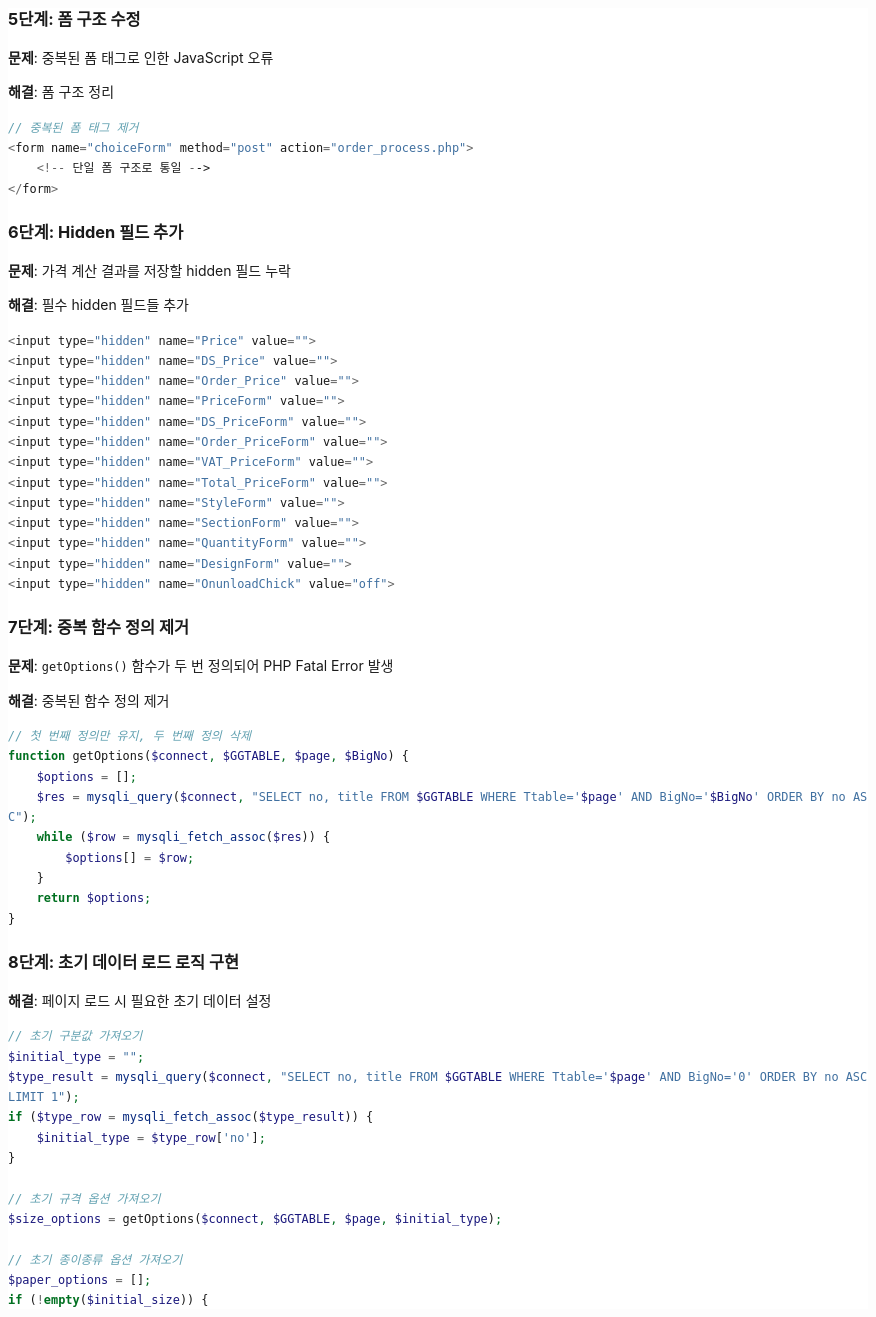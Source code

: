 ### 5단계: 폼 구조 수정
**문제**: 중복된 폼 태그로 인한 JavaScript 오류

**해결**: 폼 구조 정리
```php
// 중복된 폼 태그 제거
<form name="choiceForm" method="post" action="order_process.php">
    <!-- 단일 폼 구조로 통일 -->
</form>
```

### 6단계: Hidden 필드 추가
**문제**: 가격 계산 결과를 저장할 hidden 필드 누락

**해결**: 필수 hidden 필드들 추가
```php
<input type="hidden" name="Price" value="">
<input type="hidden" name="DS_Price" value="">
<input type="hidden" name="Order_Price" value="">
<input type="hidden" name="PriceForm" value="">
<input type="hidden" name="DS_PriceForm" value="">
<input type="hidden" name="Order_PriceForm" value="">
<input type="hidden" name="VAT_PriceForm" value="">
<input type="hidden" name="Total_PriceForm" value="">
<input type="hidden" name="StyleForm" value="">
<input type="hidden" name="SectionForm" value="">
<input type="hidden" name="QuantityForm" value="">
<input type="hidden" name="DesignForm" value="">
<input type="hidden" name="OnunloadChick" value="off">
```

### 7단계: 중복 함수 정의 제거
**문제**: `getOptions()` 함수가 두 번 정의되어 PHP Fatal Error 발생

**해결**: 중복된 함수 정의 제거
```php
// 첫 번째 정의만 유지, 두 번째 정의 삭제
function getOptions($connect, $GGTABLE, $page, $BigNo) {
    $options = [];
    $res = mysqli_query($connect, "SELECT no, title FROM $GGTABLE WHERE Ttable='$page' AND BigNo='$BigNo' ORDER BY no ASC");
    while ($row = mysqli_fetch_assoc($res)) {
        $options[] = $row;
    }
    return $options;
}
```

### 8단계: 초기 데이터 로드 로직 구현
**해결**: 페이지 로드 시 필요한 초기 데이터 설정
```php
// 초기 구분값 가져오기
$initial_type = "";
$type_result = mysqli_query($connect, "SELECT no, title FROM $GGTABLE WHERE Ttable='$page' AND BigNo='0' ORDER BY no ASC LIMIT 1");
if ($type_row = mysqli_fetch_assoc($type_result)) {
    $initial_type = $type_row['no'];
}

// 초기 규격 옵션 가져오기
$size_options = getOptions($connect, $GGTABLE, $page, $initial_type);

// 초기 종이종류 옵션 가져오기
$paper_options = [];
if (!empty($initial_size)) {
```